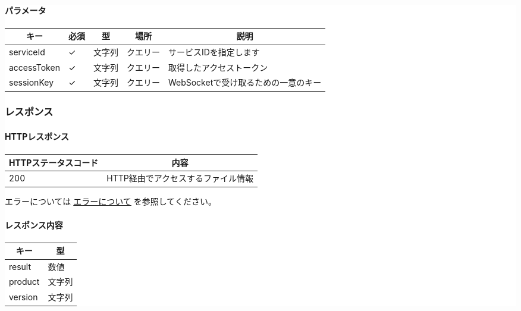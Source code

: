 #### パラメータ

|キー|必須|型|場所|説明|
|-----|-----|-----|-----|-----|
|serviceId|✓|文字列|クエリー|サービスIDを指定します|
|accessToken|✓|文字列|クエリー|取得したアクセストークン|
|sessionKey|✓|文字列|クエリー|WebSocketで受け取るための一意のキー|

### レスポンス

#### HTTPレスポンス

|HTTPステータスコード|内容|
|-----|-----|
|200|HTTP経由でアクセスするファイル情報|

エラーについては [エラーについて](./error.md) を参照してください。

#### レスポンス内容

|キー|型|
|----|----|
|result|数値|
|product|文字列|
|version|文字列|
